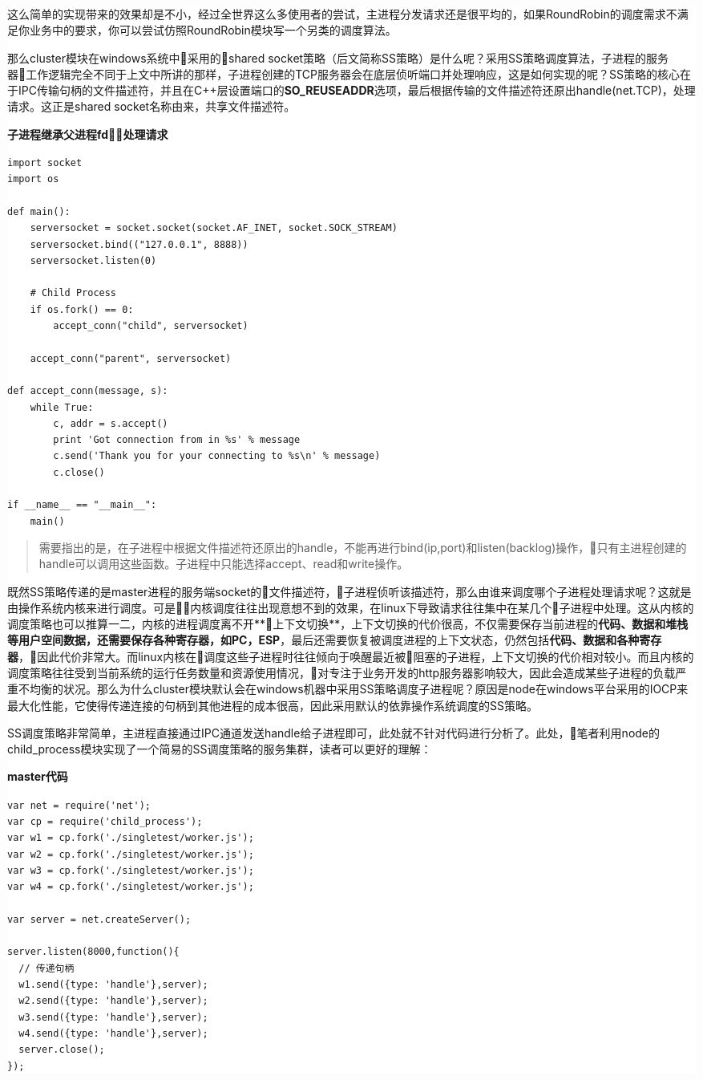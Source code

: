 
这么简单的实现带来的效果却是不小，经过全世界这么多使用者的尝试，主进程分发请求还是很平均的，如果RoundRobin的调度需求不满足你业务中的要求，你可以尝试仿照RoundRobin模块写一个另类的调度算法。

那么cluster模块在windows系统中采用的shared socket策略（后文简称SS策略）是什么呢？采用SS策略调度算法，子进程的服务器工作逻辑完全不同于上文中所讲的那样，子进程创建的TCP服务器会在底层侦听端口并处理响应，这是如何实现的呢？SS策略的核心在于IPC传输句柄的文件描述符，并且在C++层设置端口的**SO_REUSEADDR**选项，最后根据传输的文件描述符还原出handle(net.TCP)，处理请求。这正是shared socket名称由来，共享文件描述符。

**子进程继承父进程fd，处理请求**
```
import socket
import os

def main():
    serversocket = socket.socket(socket.AF_INET, socket.SOCK_STREAM)
    serversocket.bind(("127.0.0.1", 8888))
    serversocket.listen(0)

    # Child Process
    if os.fork() == 0:
        accept_conn("child", serversocket)

    accept_conn("parent", serversocket)

def accept_conn(message, s):
    while True:
        c, addr = s.accept()
        print 'Got connection from in %s' % message
        c.send('Thank you for your connecting to %s\n' % message)
        c.close()

if __name__ == "__main__":
    main()
```
>需要指出的是，在子进程中根据文件描述符还原出的handle，不能再进行bind(ip,port)和listen(backlog)操作，只有主进程创建的handle可以调用这些函数。子进程中只能选择accept、read和write操作。

既然SS策略传递的是master进程的服务端socket的文件描述符，子进程侦听该描述符，那么由谁来调度哪个子进程处理请求呢？这就是由操作系统内核来进行调度。可是内核调度往往出现意想不到的效果，在linux下导致请求往往集中在某几个子进程中处理。这从内核的调度策略也可以推算一二，内核的进程调度离不开**上下文切换**，上下文切换的代价很高，不仅需要保存当前进程的**代码、数据和堆栈等用户空间数据，还需要保存各种寄存器，如PC，ESP**，最后还需要恢复被调度进程的上下文状态，仍然包括**代码、数据和各种寄存器**，因此代价非常大。而linux内核在调度这些子进程时往往倾向于唤醒最近被阻塞的子进程，上下文切换的代价相对较小。而且内核的调度策略往往受到当前系统的运行任务数量和资源使用情况，对专注于业务开发的http服务器影响较大，因此会造成某些子进程的负载严重不均衡的状况。那么为什么cluster模块默认会在windows机器中采用SS策略调度子进程呢？原因是node在windows平台采用的IOCP来最大化性能，它使得传递连接的句柄到其他进程的成本很高，因此采用默认的依靠操作系统调度的SS策略。

SS调度策略非常简单，主进程直接通过IPC通道发送handle给子进程即可，此处就不针对代码进行分析了。此处，笔者利用node的child_process模块实现了一个简易的SS调度策略的服务集群，读者可以更好的理解：

**master代码**
```
var net = require('net');
var cp = require('child_process');
var w1 = cp.fork('./singletest/worker.js');
var w2 = cp.fork('./singletest/worker.js');
var w3 = cp.fork('./singletest/worker.js');
var w4 = cp.fork('./singletest/worker.js');

var server = net.createServer();

server.listen(8000,function(){
  // 传递句柄
  w1.send({type: 'handle'},server);
  w2.send({type: 'handle'},server);
  w3.send({type: 'handle'},server);
  w4.send({type: 'handle'},server);
  server.close();
});
```